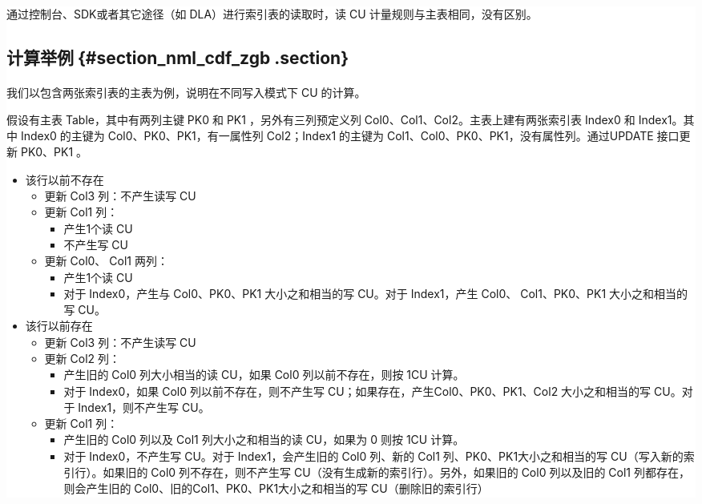 通过控制台、SDK或者其它途径（如 DLA）进行索引表的读取时，读 CU 计量规则与主表相同，没有区别。

## 计算举例 {#section_nml_cdf_zgb .section}

我们以包含两张索引表的主表为例，说明在不同写入模式下 CU 的计算。

假设有主表 Table，其中有两列主键 PK0 和 PK1 ，另外有三列预定义列 Col0、Col1、Col2。主表上建有两张索引表 Index0 和 Index1。其中 Index0 的主键为 Col0、PK0、PK1，有一属性列 Col2；Index1 的主键为 Col1、Col0、PK0、PK1，没有属性列。通过UPDATE 接口更新 PK0、PK1 。

-   该行以前不存在
    -   更新 Col3 列：不产生读写 CU
    -   更新 Col1 列：
        -   产生1个读 CU
        -   不产生写 CU
    -   更新 Col0、 Col1 两列：
        -   产生1个读 CU
        -   对于 Index0，产生与 Col0、PK0、PK1 大小之和相当的写 CU。对于 Index1，产生 Col0、 Col1、PK0、PK1 大小之和相当的写 CU。
-   该行以前存在
    -   更新 Col3 列：不产生读写 CU
    -   更新 Col2 列：
        -   产生旧的 Col0 列大小相当的读 CU，如果 Col0 列以前不存在，则按 1CU 计算。
        -   对于 Index0，如果 Col0 列以前不存在，则不产生写 CU；如果存在，产生Col0、PK0、PK1、Col2 大小之和相当的写 CU。对于 Index1，则不产生写 CU。
    -   更新 Col1 列：
        -   产生旧的 Col0 列以及 Col1 列大小之和相当的读 CU，如果为 0 则按 1CU 计算。
        -   对于 Index0，不产生写 CU。对于 Index1，会产生旧的 Col0 列、新的 Col1 列、PK0、PK1大小之和相当的写 CU（写入新的索引行）。如果旧的 Col0 列不存在，则不产生写 CU（没有生成新的索引行）。另外，如果旧的 Col0 列以及旧的 Col1 列都存在，则会产生旧的 Col0、旧的Col1、PK0、PK1大小之和相当的写 CU（删除旧的索引行）

